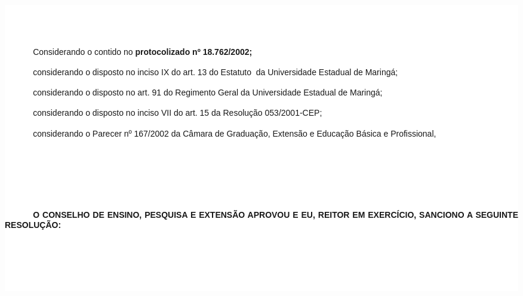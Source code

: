 <p class=BodyText21><span style='font-family:Arial;mso-bidi-font-family:"Times New Roman"'><![if !supportEmptyParas]>&nbsp;<![endif]><o:p></o:p></span></p>

<p class=BodyText21><span style='font-family:Arial;mso-bidi-font-family:"Times New Roman"'><![if !supportEmptyParas]>&nbsp;<![endif]><o:p></o:p></span></p>

<p class=MsoNormal style='text-align:justify;text-indent:35.4pt'><span
style='font-family:Arial;mso-bidi-font-family:"Times New Roman"'>Considerando o
contido no <b style='mso-bidi-font-weight:normal'>protocolizado nº 18.762/2002;</b><o:p></o:p></span></p>

<p class=MsoNormal style='text-align:justify;text-indent:35.4pt'><span
style='font-family:Arial;mso-bidi-font-family:"Times New Roman"'>considerando o
disposto no inciso IX do art. 13 do Estatuto<span style="mso-spacerun: yes"> 
</span>da Universidade Estadual de Maringá;<o:p></o:p></span></p>

<p class=MsoNormal style='text-align:justify;text-indent:35.4pt'><span
style='font-family:Arial;mso-bidi-font-family:"Times New Roman"'>considerando o
disposto no art. 91 do Regimento Geral da Universidade Estadual de Maringá;<o:p></o:p></span></p>

<p class=MsoNormal style='text-align:justify;text-indent:35.4pt'><span
style='font-family:Arial;mso-bidi-font-family:"Times New Roman"'>considerando o
disposto no inciso VII do art. 15 da Resolução 053/2001-CEP;<o:p></o:p></span></p>

<p class=MsoNormal style='text-align:justify;text-indent:35.4pt'><span
style='font-family:Arial;mso-bidi-font-family:"Times New Roman"'>considerando o
Parecer nº 167/2002 da Câmara de Graduação, Extensão e Educação Básica e
Profissional,<o:p></o:p></span></p>

<p class=BodyText21 style='mso-pagination:none'><span style='font-family:Arial;
mso-bidi-font-family:"Times New Roman";layout-grid-mode:line'><![if !supportEmptyParas]>&nbsp;<![endif]><o:p></o:p></span></p>

<p class=BodyText21 style='mso-pagination:none'><span style='font-family:Arial;
mso-bidi-font-family:"Times New Roman";layout-grid-mode:line'><![if !supportEmptyParas]>&nbsp;<![endif]><o:p></o:p></span></p>

<p class=BodyText21 style='mso-pagination:none'><span style='font-family:Arial;
mso-bidi-font-family:"Times New Roman";layout-grid-mode:line'><![if !supportEmptyParas]>&nbsp;<![endif]><o:p></o:p></span></p>

<p class=MsoBodyTextIndent style='text-align:justify;text-indent:35.45pt;
line-height:normal'><b style='mso-bidi-font-weight:normal'><span
style='font-family:Arial;mso-bidi-font-family:"Times New Roman"'>O CONSELHO DE
ENSINO, PESQUISA E EXTENSÃO APROVOU E EU, REITOR EM EXERCÍCIO, SANCIONO A
SEGUINTE RESOLUÇÃO:<o:p></o:p></span></b></p>

<p class=BodyText21 style='mso-pagination:none'><span style='font-family:Arial;
mso-bidi-font-family:"Times New Roman";layout-grid-mode:line'><![if !supportEmptyParas]>&nbsp;<![endif]><o:p></o:p></span></p>

<p class=BodyText21 style='mso-pagination:none'><span style='font-family:Arial;
mso-bidi-font-family:"Times New Roman";layout-grid-mode:line'><![if !supportEmptyParas]>&nbsp;<![endif]><o:p></o:p></span></p>

<p class=BodyText21 style='mso-pagination:none'><span style='font-family:Arial;
mso-bidi-font-family:"Times New Roman";layout-grid-mode:line'><![if !supportEmptyParas]>&nbsp;<![endif]><o:p></o:p></span></p>
